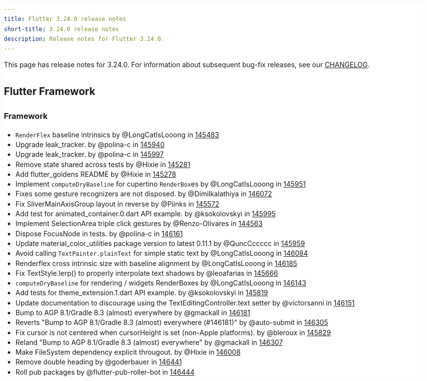 ```yaml
---
title: Flutter 3.24.0 release notes
short-title: 3.24.0 release notes
description: Release notes for Flutter 3.24.0.
---
```


This page has release notes for 3.24.0.
For information about subsequent bug-fix releases,
see our [CHANGELOG][].

[CHANGELOG]: {{site.repo.flutter}}/blob/master/CHANGELOG.md

## Flutter Framework

### Framework
* `RenderFlex` baseline intrinsics by @LongCatIsLooong in [145483](https://github.com/flutter/flutter/pull/145483)
* Upgrade leak_tracker. by @polina-c in [145940](https://github.com/flutter/flutter/pull/145940)
* Upgrade leak_tracker. by @polina-c in [145997](https://github.com/flutter/flutter/pull/145997)
* Remove state shared across tests by @Hixie in [145281](https://github.com/flutter/flutter/pull/145281)
* Add flutter_goldens README by @Hixie in [145278](https://github.com/flutter/flutter/pull/145278)
* Implement `computeDryBaseline` for cupertino `RenderBox`es by @LongCatIsLooong in [145951](https://github.com/flutter/flutter/pull/145951)
* Fixes some gesture recognizers are not disposed. by @Dimilkalathiya in [146072](https://github.com/flutter/flutter/pull/146072)
* Fix SliverMainAxisGroup layout in reverse by @Piinks in [145572](https://github.com/flutter/flutter/pull/145572)
* Add test for animated_container.0.dart API example. by @ksokolovskyi in [145995](https://github.com/flutter/flutter/pull/145995)
* Implement SelectionArea triple click gestures by @Renzo-Olivares in [144563](https://github.com/flutter/flutter/pull/144563)
* Dispose FocusNode in tests. by @polina-c in [146161](https://github.com/flutter/flutter/pull/146161)
* Update material_color_utilities package version to latest 0.11.1 by @QuncCccccc in [145959](https://github.com/flutter/flutter/pull/145959)
* Avoid calling `TextPainter.plainText` for simple static text by @LongCatIsLooong in [146084](https://github.com/flutter/flutter/pull/146084)
* Renderflex cross intrinsic size with baseline alignment by @LongCatIsLooong in [146185](https://github.com/flutter/flutter/pull/146185)
* Fix TextStyle.lerp() to properly interpolate text shadows by @leoafarias in [145666](https://github.com/flutter/flutter/pull/145666)
* `computeDryBaseline` for rendering / widgets RenderBoxes by @LongCatIsLooong in [146143](https://github.com/flutter/flutter/pull/146143)
* Add tests for theme_extension.1.dart API example. by @ksokolovskyi in [145819](https://github.com/flutter/flutter/pull/145819)
* Update documentation to discourage using the TextEditingController.text setter by @victorsanni in [146151](https://github.com/flutter/flutter/pull/146151)
* Bump to AGP 8.1/Gradle 8.3 (almost) everywhere by @gmackall in [146181](https://github.com/flutter/flutter/pull/146181)
* Reverts "Bump to AGP 8.1/Gradle 8.3 (almost) everywhere (#146181)" by @auto-submit in [146305](https://github.com/flutter/flutter/pull/146305)
* Fix cursor is not centered when cursorHeight is set (non-Apple platforms). by @bleroux in [145829](https://github.com/flutter/flutter/pull/145829)
* Reland "Bump to AGP 8.1/Gradle 8.3 (almost) everywhere" by @gmackall in [146307](https://github.com/flutter/flutter/pull/146307)
* Make FileSystem dependency explicit througout. by @Hixie in [146008](https://github.com/flutter/flutter/pull/146008)
* Remove double heading by @goderbauer in [146441](https://github.com/flutter/flutter/pull/146441)
* Roll pub packages by @flutter-pub-roller-bot in [146444](https://github.com/flutter/flutter/pull/146444)